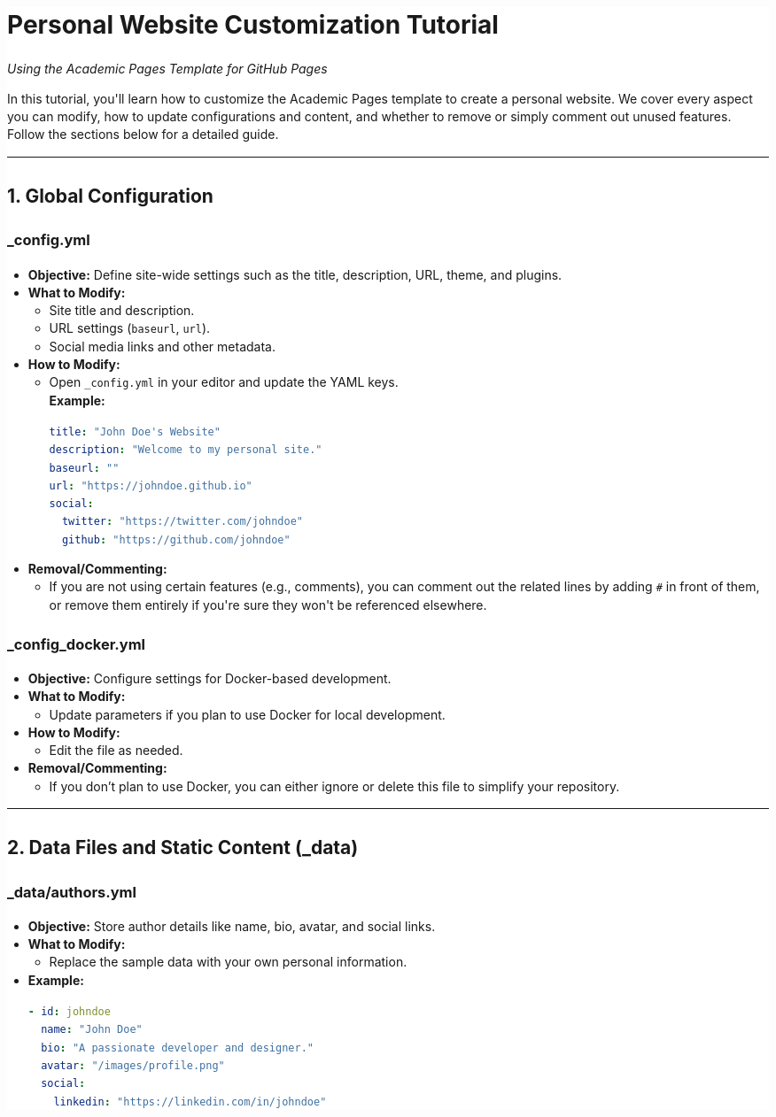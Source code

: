 # Personal Website Customization Tutorial  
*Using the Academic Pages Template for GitHub Pages*

In this tutorial, you'll learn how to customize the Academic Pages template to create a personal website. We cover every aspect you can modify, how to update configurations and content, and whether to remove or simply comment out unused features. Follow the sections below for a detailed guide.

---

## 1. Global Configuration

### _config.yml
- **Objective:** Define site-wide settings such as the title, description, URL, theme, and plugins.
- **What to Modify:**
  - Site title and description.
  - URL settings (`baseurl`, `url`).
  - Social media links and other metadata.
- **How to Modify:**
  - Open `_config.yml` in your editor and update the YAML keys.  
    **Example:**
    ```yaml
    title: "John Doe's Website"
    description: "Welcome to my personal site."
    baseurl: ""
    url: "https://johndoe.github.io"
    social:
      twitter: "https://twitter.com/johndoe"
      github: "https://github.com/johndoe"
    ```
- **Removal/Commenting:**  
  - If you are not using certain features (e.g., comments), you can comment out the related lines by adding `#` in front of them, or remove them entirely if you're sure they won't be referenced elsewhere.

### _config_docker.yml
- **Objective:** Configure settings for Docker-based development.
- **What to Modify:**  
  - Update parameters if you plan to use Docker for local development.
- **How to Modify:**  
  - Edit the file as needed.
- **Removal/Commenting:**  
  - If you don’t plan to use Docker, you can either ignore or delete this file to simplify your repository.

---

## 2. Data Files and Static Content (_data)

### _data/authors.yml
- **Objective:** Store author details like name, bio, avatar, and social links.
- **What to Modify:**
  - Replace the sample data with your own personal information.
- **Example:**
  ```yaml
  - id: johndoe
    name: "John Doe"
    bio: "A passionate developer and designer."
    avatar: "/images/profile.png"
    social:
      linkedin: "https://linkedin.com/in/johndoe"
  ```
